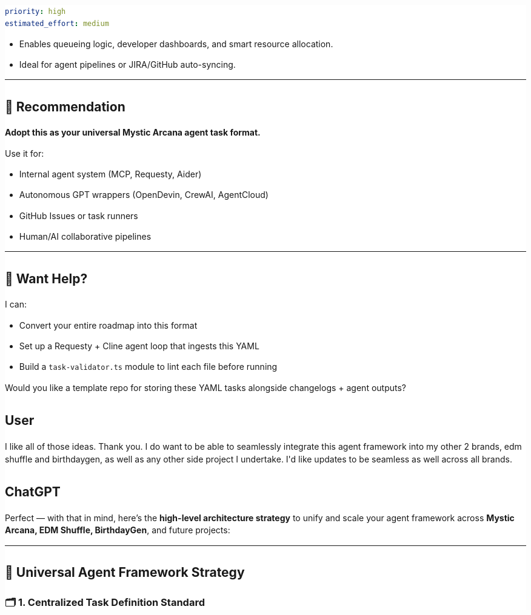 ```yaml
priority: high
estimated_effort: medium
```

*   Enables queueing logic, developer dashboards, and smart resource allocation.
    
*   Ideal for agent pipelines or JIRA/GitHub auto-syncing.
    

* * *

🔮 Recommendation
-----------------

**Adopt this as your universal Mystic Arcana agent task format.**

Use it for:

*   Internal agent system (MCP, Requesty, Aider)
    
*   Autonomous GPT wrappers (OpenDevin, CrewAI, AgentCloud)
    
*   GitHub Issues or task runners
    
*   Human/AI collaborative pipelines
    

* * *

🚀 Want Help?
-------------

I can:

*   Convert your entire roadmap into this format
    
*   Set up a Requesty + Cline agent loop that ingests this YAML
    
*   Build a `task-validator.ts` module to lint each file before running
    

Would you like a template repo for storing these YAML tasks alongside changelogs + agent outputs?

## User
I like all of those ideas. Thank you. I do want to be able to seamlessly integrate this agent framework into my other 2 brands, edmshuffle and birthdaygen, as well as any other side project I undertake. I'd like updates to be seamless as well across all brands.

## ChatGPT
Perfect — with that in mind, here’s the **high-level architecture strategy** to unify and scale your agent framework across **Mystic Arcana, EDM Shuffle, BirthdayGen**, and future projects:

* * *

🧠 Universal Agent Framework Strategy
-------------------------------------

### 🗂️ 1. **Centralized Task Definition Standard**
